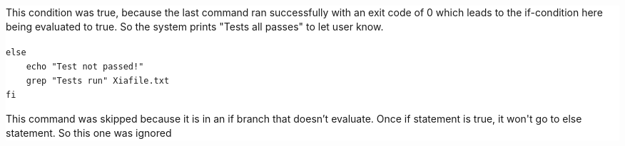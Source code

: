 This condition was true, because the last command ran successfully with an exit code of 0 which leads to the if-condition here being evaluated to true.
So the system prints "Tests all passes" to let user know.

```
else
    echo "Test not passed!"
    grep "Tests run" Xiafile.txt 
fi
```
This command was skipped because it is in an if branch that doesn’t evaluate. Once if statement is true, it won't go to else statement. So this one was ignored
